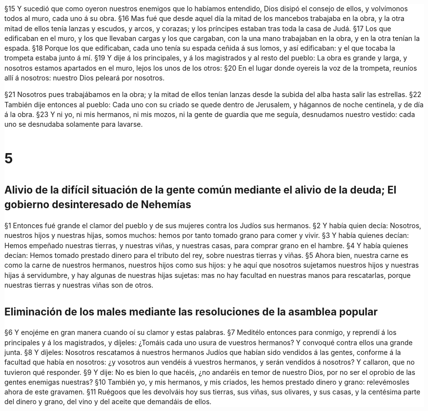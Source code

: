 §15 Y sucedió que como oyeron nuestros enemigos que lo habíamos entendido, Dios disipó el consejo de ellos, y volvímonos todos al muro, cada uno á su obra. 
§16 Mas fué que desde aquel día la mitad de los mancebos trabajaba en la obra, y la otra mitad de ellos tenía lanzas y escudos, y arcos, y corazas; y los príncipes estaban tras toda la casa de Judá. 
§17 Los que edificaban en el muro, y los que llevaban cargas y los que cargaban, con la una mano trabajaban en la obra, y en la otra tenían la espada. 
§18 Porque los que edificaban, cada uno tenía su espada ceñida á sus lomos, y así edificaban: y el que tocaba la trompeta estaba junto á mí. 
§19 Y dije á los principales, y á los magistrados y al resto del pueblo: La obra es grande y larga, y nosotros estamos apartados en el muro, lejos los unos de los otros: 
§20 En el lugar donde oyereis la voz de la trompeta, reuníos allí á nosotros: nuestro Dios peleará por nosotros.

§21 Nosotros pues trabajábamos en la obra; y la mitad de ellos tenían lanzas desde la subida del alba hasta salir las estrellas. 
§22 También dije entonces al pueblo: Cada uno con su criado se quede dentro de Jerusalem, y hágannos de noche centinela, y de día á la obra. 
§23 Y ni yo, ni mis hermanos, ni mis mozos, ni la gente de guardia que me seguía, desnudamos nuestro vestido: cada uno se desnudaba solamente para lavarse. 

# 5 
## Alivio de la difícil situación de la gente común mediante el alivio de la deuda; El gobierno desinteresado de Nehemías
§1 Entonces fué grande el clamor del pueblo y de sus mujeres contra los Judíos sus hermanos. 
§2 Y había quien decía: Nosotros, nuestros hijos y nuestras hijas, somos muchos: hemos por tanto tomado grano para comer y vivir. 
§3 Y había quienes decían: Hemos empeñado nuestras tierras, y nuestras viñas, y nuestras casas, para comprar grano en el hambre. 
§4 Y había quienes decían: Hemos tomado prestado dinero para el tributo del rey, sobre nuestras tierras y viñas. 
§5 Ahora bien, nuestra carne es como la carne de nuestros hermanos, nuestros hijos como sus hijos: y he aquí que nosotros sujetamos nuestros hijos y nuestras hijas á servidumbre, y hay algunas de nuestras hijas sujetas: mas no hay facultad en nuestras manos para rescatarlas, porque nuestras tierras y nuestras viñas son de otros.

## Eliminación de los males mediante las resoluciones de la asamblea popular
§6 Y enojéme en gran manera cuando oí su clamor y estas palabras. 
§7 Meditélo entonces para conmigo, y reprendí á los principales y á los magistrados, y díjeles: ¿Tomáis cada uno usura de vuestros hermanos? Y convoqué contra ellos una grande junta. 
§8 Y díjeles: Nosotros rescatamos á nuestros hermanos Judíos que habían sido vendidos á las gentes, conforme á la facultad que había en nosotros: ¿y vosotros aun vendéis á vuestros hermanos, y serán vendidos á nosotros? Y callaron, que no tuvieron qué responder. 
§9 Y dije: No es bien lo que hacéis, ¿no andaréis en temor de nuestro Dios, por no ser el oprobio de las gentes enemigas nuestras? 
§10 También yo, y mis hermanos, y mis criados, les hemos prestado dinero y grano: relevémosles ahora de este gravamen. 
§11 Ruégoos que les devolváis hoy sus tierras, sus viñas, sus olivares, y sus casas, y la centésima parte del dinero y grano, del vino y del aceite que demandáis de ellos.
